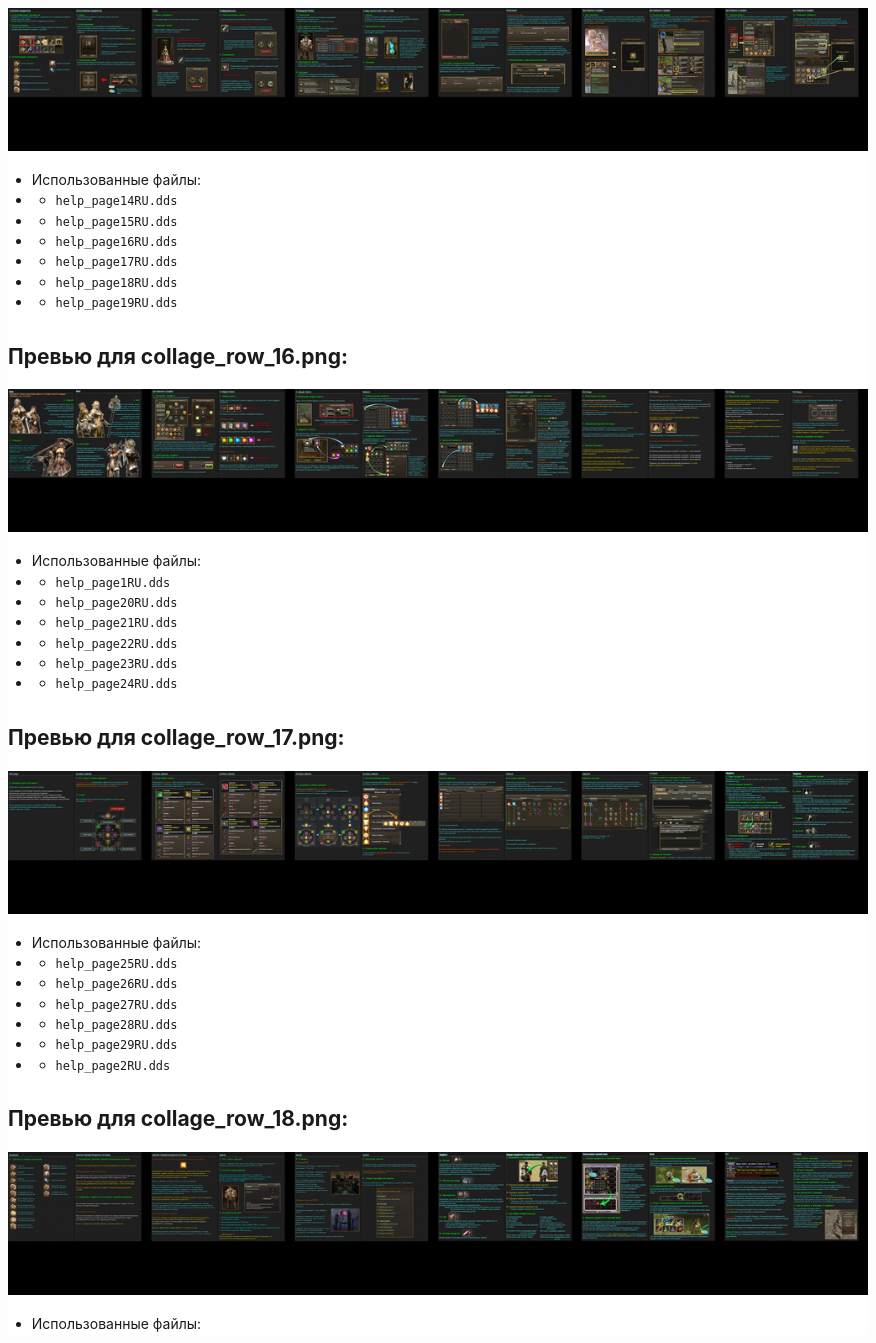 ![collage_row_15.png](collage_row_15.png)
- Использованные файлы:
- - ``` help_page14RU.dds ```
- - ``` help_page15RU.dds ```
- - ``` help_page16RU.dds ```
- - ``` help_page17RU.dds ```
- - ``` help_page18RU.dds ```
- - ``` help_page19RU.dds ```
## Превью для collage_row_16.png:
![collage_row_16.png](collage_row_16.png)
- Использованные файлы:
- - ``` help_page1RU.dds ```
- - ``` help_page20RU.dds ```
- - ``` help_page21RU.dds ```
- - ``` help_page22RU.dds ```
- - ``` help_page23RU.dds ```
- - ``` help_page24RU.dds ```
## Превью для collage_row_17.png:
![collage_row_17.png](collage_row_17.png)
- Использованные файлы:
- - ``` help_page25RU.dds ```
- - ``` help_page26RU.dds ```
- - ``` help_page27RU.dds ```
- - ``` help_page28RU.dds ```
- - ``` help_page29RU.dds ```
- - ``` help_page2RU.dds ```
## Превью для collage_row_18.png:
![collage_row_18.png](collage_row_18.png)
- Использованные файлы: